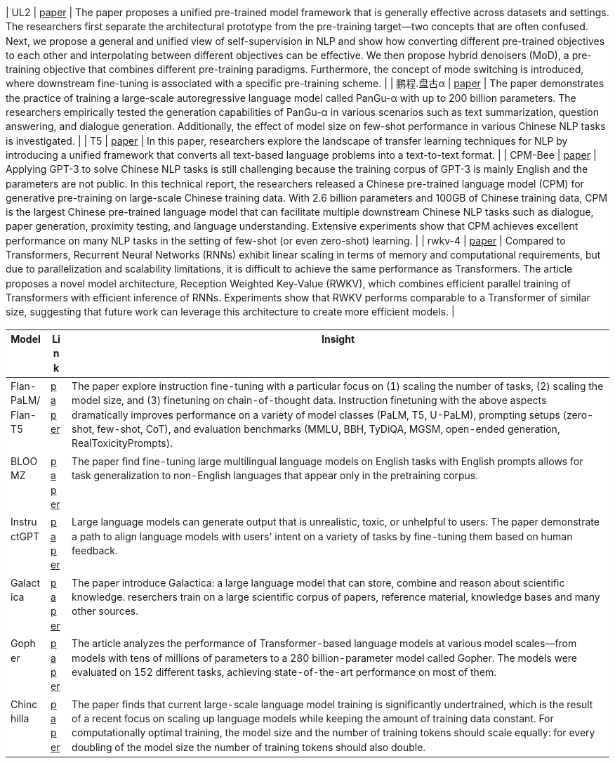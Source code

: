 | UL2                | [paper](https://arxiv.org/pdf/2205.05131v1.pdf)              | The paper proposes a unified pre-trained model framework that is generally effective across datasets and settings. The researchers first separate the architectural prototype from the pre-training target—two concepts that are often confused. Next, we propose a general and unified view of self-supervision in NLP and show how converting different pre-trained objectives to each other and interpolating between different objectives can be effective. We then propose hybrid denoisers (MoD), a pre-training objective that combines different pre-training paradigms. Furthermore, the concept of mode switching is introduced, where downstream fine-tuning is associated with a specific pre-training scheme. |
| 鹏程.盘古α         | [paper](https://arxiv.org/pdf/2104.12369.pdf)                | The paper demonstrates the practice of training a large-scale autoregressive language model called PanGu-α with up to 200 billion parameters. The researchers empirically tested the generation capabilities of PanGu-α in various scenarios such as text summarization, question answering, and dialogue generation. Additionally, the effect of model size on few-shot performance in various Chinese NLP tasks is investigated. |
| T5                 | [paper](https://jmlr.org/papers/volume21/20-074/20-074.pdf)  | In this paper, researchers explore the landscape of transfer learning techniques for NLP by introducing a unified framework that converts all text-based language problems into a text-to-text format. |
| CPM-Bee            | [paper](https://arxiv.org/pdf/2012.00413.pdf)                | Applying GPT-3 to solve Chinese NLP tasks is still challenging because the training corpus of GPT-3 is mainly English and the parameters are not public. In this technical report, the researchers released a Chinese pre-trained language model (CPM) for generative pre-training on large-scale Chinese training data. With 2.6 billion parameters and 100GB of Chinese training data, CPM is the largest Chinese pre-trained language model that can facilitate multiple downstream Chinese NLP tasks such as dialogue, paper generation, proximity testing, and language understanding. Extensive experiments show that CPM achieves excellent performance on many NLP tasks in the setting of few-shot (or even zero-shot) learning. |
| rwkv-4             | [paper](https://arxiv.org/pdf/2305.13048.pdf)                | Compared to Transformers, Recurrent Neural Networks (RNNs) exhibit linear scaling in terms of memory and computational requirements, but due to parallelization and scalability limitations, it is difficult to achieve the same performance as Transformers. The article proposes a novel model architecture, Reception Weighted Key-Value (RWKV), which combines efficient parallel training of Transformers with efficient inference of RNNs. Experiments show that RWKV performs comparable to a Transformer of similar size, suggesting that future work can leverage this architecture to create more efficient models. |

| Model             | Link                                                         | Insight                                                      |
| ----------------- | ------------------------------------------------------------ | ------------------------------------------------------------ |
| Flan-PaLM/Flan-T5 | [paper](https://arxiv.org/pdf/2210.11416.pdf)                | The paper explore instruction fine-tuning with a particular focus on (1) scaling the number of tasks, (2) scaling the model size, and (3) finetuning on chain-of-thought data. Instruction finetuning with the above aspects dramatically improves performance on a variety of model classes (PaLM, T5, U-PaLM), prompting setups (zero-shot, few-shot, CoT), and evaluation benchmarks (MMLU, BBH, TyDiQA, MGSM, open-ended generation, RealToxicityPrompts). |
| BLOOMZ            | [paper](https://arxiv.org/pdf/2211.01786.pdf)                | The paper find fine-tuning large multilingual language models on English tasks with English prompts allows for task generalization to non-English languages that appear only in the pretraining corpus. |
| InstructGPT       | [paper](https://arxiv.org/pdf/2203.02155.pdf)                | Large language models can generate output that is unrealistic, toxic, or unhelpful to users. The paper demonstrate a path to align language models with users' intent on a variety of tasks by fine-tuning them based on human feedback. |
| Galactica         | [paper](https://arxiv.org/pdf/2211.09085.pdf)                | The paper introduce Galactica: a large language model that can store, combine and reason about scientific knowledge. reserchers train on a large scientific corpus of papers, reference material, knowledge bases and many other sources. |
| Gopher            | [paper](https://storage.googleapis.com/deepmind-media/research/language-research/Training%20Gopher.pdf) | The article analyzes the performance of Transformer-based language models at various model scales—from models with tens of millions of parameters to a 280 billion-parameter model called Gopher. The models were evaluated on 152 different tasks, achieving state-of-the-art performance on most of them. |
| Chinchilla        | [paper](https://arxiv.org/pdf/2203.15556.pdf)                | The paper finds that current large-scale language model training is significantly undertrained, which is the result of a recent focus on scaling up language models while keeping the amount of training data constant. For computationally optimal training, the model size and the number of training tokens should scale equally: for every doubling of the model size the number of training tokens should also double. |